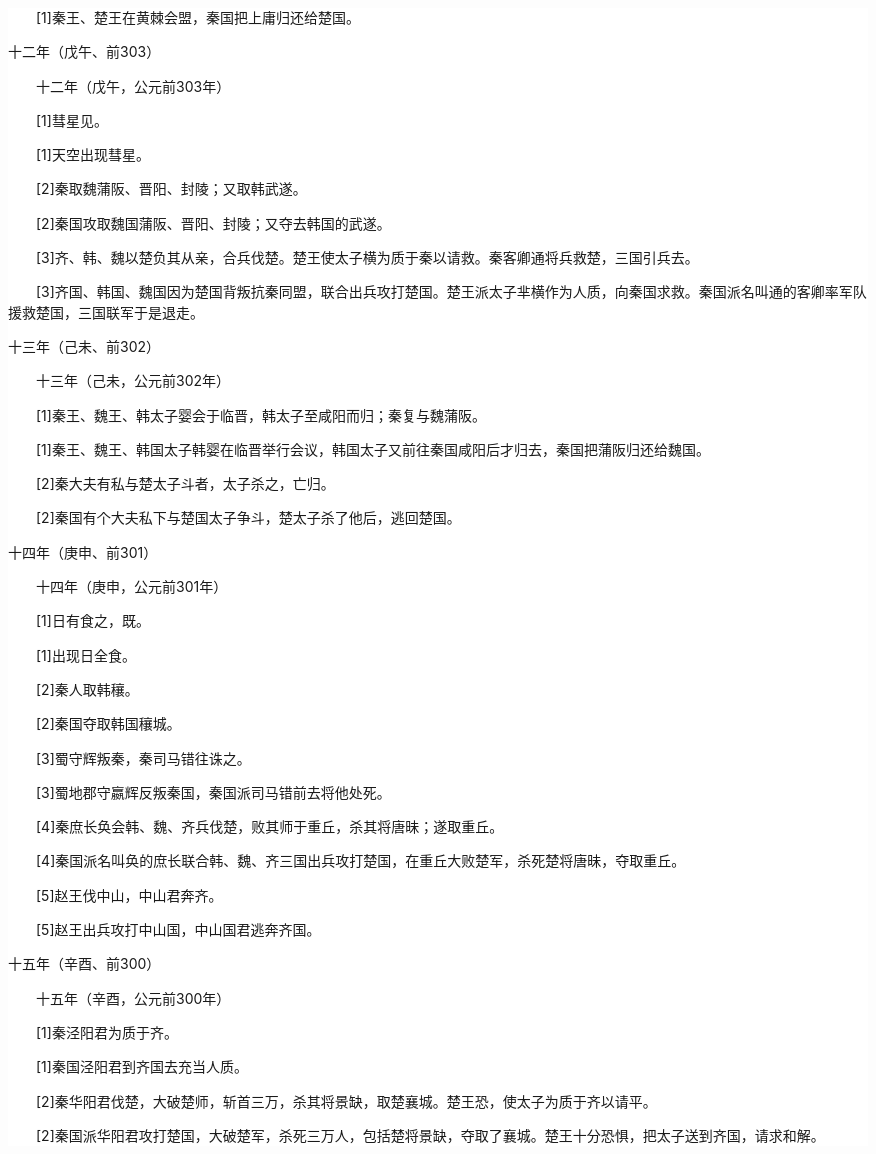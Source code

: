 　　[1]秦王、楚王在黄棘会盟，秦国把上庸归还给楚国。

十二年（戊午、前303）

　　十二年（戊午，公元前303年）

　　[1]彗星见。

　　[1]天空出现彗星。

　　[2]秦取魏蒲阪、晋阳、封陵；又取韩武遂。

　　[2]秦国攻取魏国蒲阪、晋阳、封陵；又夺去韩国的武遂。

　　[3]齐、韩、魏以楚负其从亲，合兵伐楚。楚王使太子横为质于秦以请救。秦客卿通将兵救楚，三国引兵去。

　　[3]齐国、韩国、魏国因为楚国背叛抗秦同盟，联合出兵攻打楚国。楚王派太子芈横作为人质，向秦国求救。秦国派名叫通的客卿率军队援救楚国，三国联军于是退走。

十三年（己未、前302）

　　十三年（己未，公元前302年）

　　[1]秦王、魏王、韩太子婴会于临晋，韩太子至咸阳而归；秦复与魏蒲阪。

　　[1]秦王、魏王、韩国太子韩婴在临晋举行会议，韩国太子又前往秦国咸阳后才归去，秦国把蒲阪归还给魏国。

　　[2]秦大夫有私与楚太子斗者，太子杀之，亡归。

　　[2]秦国有个大夫私下与楚国太子争斗，楚太子杀了他后，逃回楚国。

十四年（庚申、前301）

　　十四年（庚申，公元前301年）

　　[1]日有食之，既。

　　[1]出现日全食。

　　[2]秦人取韩穰。

　　[2]秦国夺取韩国穰城。

　　[3]蜀守辉叛秦，秦司马错往诛之。

　　[3]蜀地郡守嬴辉反叛秦国，秦国派司马错前去将他处死。

　　[4]秦庶长奂会韩、魏、齐兵伐楚，败其师于重丘，杀其将唐昧；遂取重丘。

　　[4]秦国派名叫奂的庶长联合韩、魏、齐三国出兵攻打楚国，在重丘大败楚军，杀死楚将唐昧，夺取重丘。

　　[5]赵王伐中山，中山君奔齐。

　　[5]赵王出兵攻打中山国，中山国君逃奔齐国。

十五年（辛酉、前300）

　　十五年（辛酉，公元前300年）

　　[1]秦泾阳君为质于齐。

　　[1]秦国泾阳君到齐国去充当人质。

　　[2]秦华阳君伐楚，大破楚师，斩首三万，杀其将景缺，取楚襄城。楚王恐，使太子为质于齐以请平。

　　[2]秦国派华阳君攻打楚国，大破楚军，杀死三万人，包括楚将景缺，夺取了襄城。楚王十分恐惧，把太子送到齐国，请求和解。
